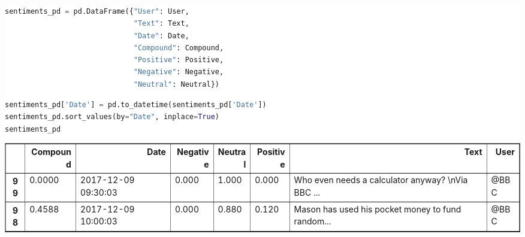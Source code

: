 ```python
sentiments_pd = pd.DataFrame({"User": User,
                              "Text": Text,
                              "Date": Date,
                              "Compound": Compound,
                              "Positive": Positive,
                              "Negative": Negative,
                              "Neutral": Neutral})
```


```python
sentiments_pd['Date'] = pd.to_datetime(sentiments_pd['Date'])
sentiments_pd.sort_values(by="Date", inplace=True)
sentiments_pd
```




<div>
<style>
    .dataframe thead tr:only-child th {
        text-align: right;
    }

    .dataframe thead th {
        text-align: left;
    }

    .dataframe tbody tr th {
        vertical-align: top;
    }
</style>
<table border="1" class="dataframe">
  <thead>
    <tr style="text-align: right;">
      <th></th>
      <th>Compound</th>
      <th>Date</th>
      <th>Negative</th>
      <th>Neutral</th>
      <th>Positive</th>
      <th>Text</th>
      <th>User</th>
    </tr>
  </thead>
  <tbody>
    <tr>
      <th>99</th>
      <td>0.0000</td>
      <td>2017-12-09 09:30:03</td>
      <td>0.000</td>
      <td>1.000</td>
      <td>0.000</td>
      <td>Who even needs a calculator anyway? \nVia BBC ...</td>
      <td>@BBC</td>
    </tr>
    <tr>
      <th>98</th>
      <td>0.4588</td>
      <td>2017-12-09 10:00:03</td>
      <td>0.000</td>
      <td>0.880</td>
      <td>0.120</td>
      <td>Mason has used his pocket money to fund random...</td>
      <td>@BBC</td>
    </tr>